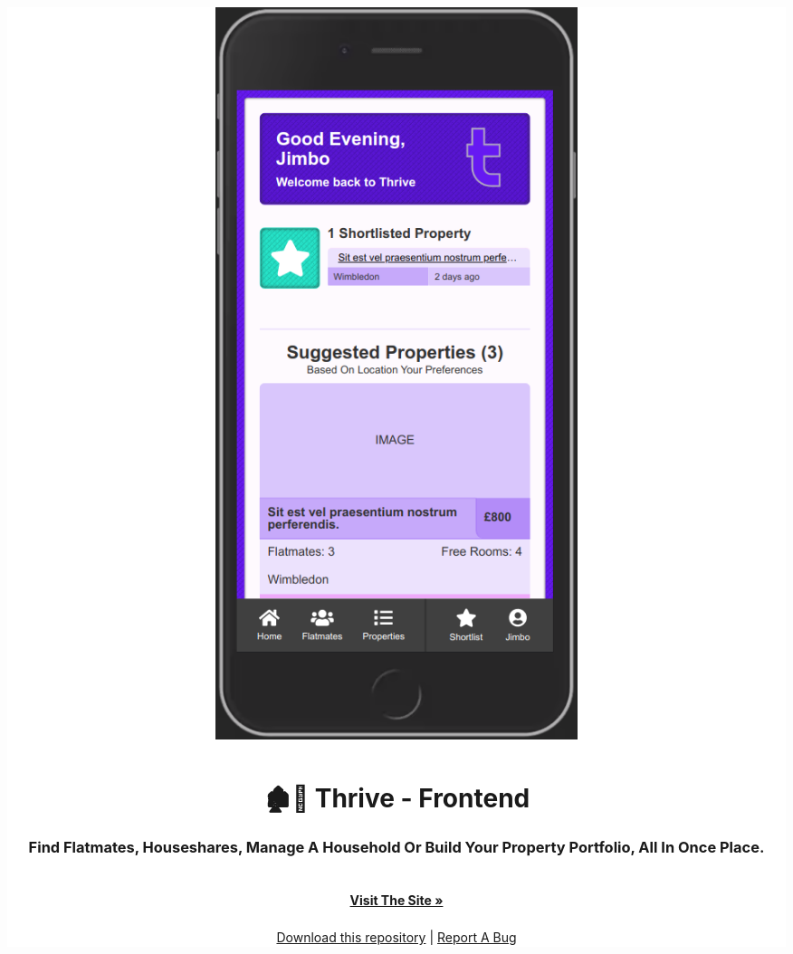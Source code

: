 <p align="center">
  <img src="./screens/looking-homepage.png" alt="Thrive Homepage" width="400" height="auto">

  <h1 align="center">🏚️👫 Thrive - Frontend</h1>


<h3 align='center'>
    Find Flatmates, Houseshares, Manage A Household Or Build Your Property Portfolio, All In Once Place.
</h3>
<p align="center">
    <br />
    <a href=""><strong>Visit The Site »</strong></a>
    <br />
    <br />
    <a href="https://github.com/Rhelli/thrive.io-frontend/archive/refs/heads/release/0.1.0.zip">Download this repository</a>
    |
    <a href="https://github.com/Rhelli/thrive.io-frontend/issues">Report A Bug</a>